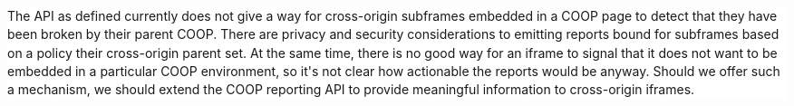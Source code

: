 The API as defined currently does not give a way for cross-origin subframes embedded in a COOP page to detect that they have been broken by their parent COOP. There are privacy and security considerations to emitting reports bound for subframes based on a policy their cross-origin parent set. At the same time, there is no good way for an iframe to signal that it does not want to be embedded in a particular COOP environment, so it's not clear how actionable the reports would be anyway. Should we offer such a mechanism, we should extend the COOP reporting API to provide meaningful information to cross-origin iframes.
